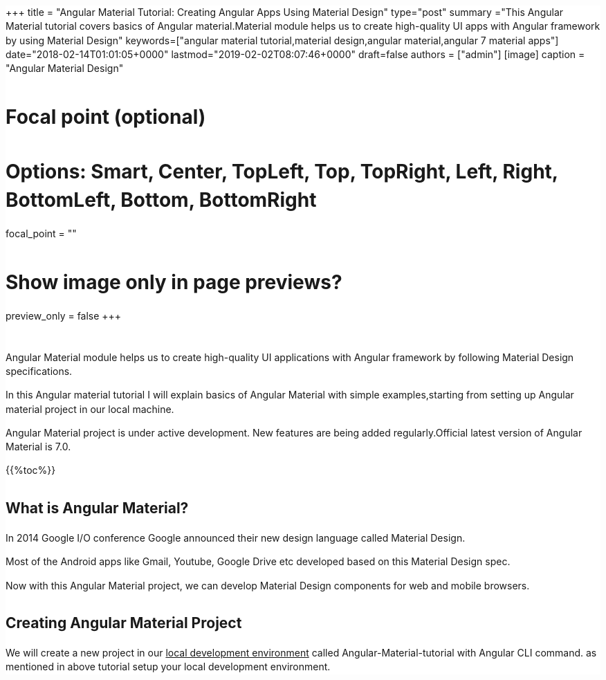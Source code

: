 +++
title = "Angular Material Tutorial: Creating Angular Apps Using Material Design"
type="post"
summary ="This Angular Material tutorial covers basics of Angular material.Material module helps us to create high-quality UI apps with Angular framework by using Material Design"
keywords=["angular material tutorial,material design,angular material,angular 7 material apps"]
date="2018-02-14T01:01:05+0000"
lastmod="2019-02-02T08:07:46+0000"
draft=false
authors = ["admin"]
[image]
  caption = "Angular Material Design"

  # Focal point (optional)
  # Options: Smart, Center, TopLeft, Top, TopRight, Left, Right, BottomLeft, Bottom, BottomRight
  focal_point = ""

  # Show image only in page previews?
  preview_only = false
+++
# 

Angular Material module helps us to create high-quality UI applications with Angular framework by following Material Design specifications.

In this Angular material tutorial I will explain basics of Angular Material with simple examples,starting from setting up Angular material project in our local machine.

Angular Material project is under active development. New features are being added regularly.Official latest version of Angular Material is 7.0.

{{%toc%}}

## What is Angular Material?

In 2014 Google I/O conference Google announced their new design language called Material Design.

Most of the Android apps like Gmail, Youtube, Google Drive etc developed based on this Material Design spec.

Now with this Angular Material project, we can develop Material Design components for web and mobile browsers.

## Creating Angular Material Project

We will create a new project in our [local development environment](https://www.angularjswiki.com/angular/angular-2-or-angular-local-development-environment-setup/) called Angular-Material-tutorial with Angular CLI command. as mentioned in above tutorial setup your local development environment.

